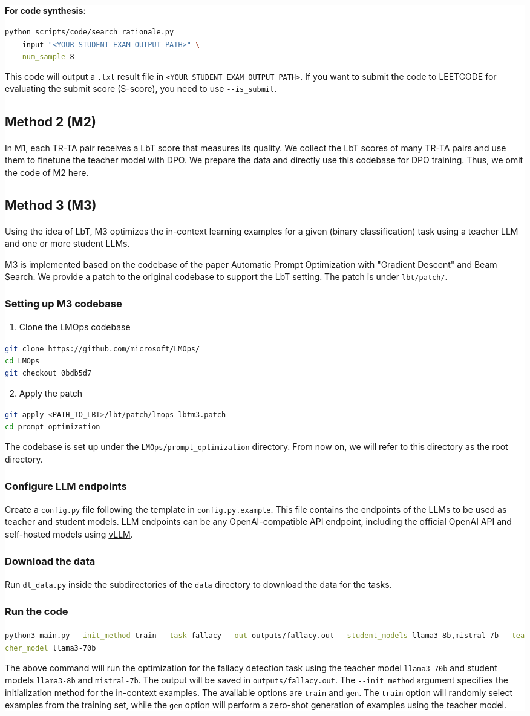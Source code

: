 **For code synthesis**:
```bash
python scripts/code/search_rationale.py
  --input "<YOUR STUDENT EXAM OUTPUT PATH>" \
  --num_sample 8
```
This code will output a `.txt` result file in `<YOUR STUDENT EXAM OUTPUT PATH>`. If you want to submit the code to LEETCODE for evaluating the submit score (S-score), you need to use `--is_submit`.

## Method 2 (M2)
In M1, each TR-TA pair receives a LbT score that measures its quality. We collect the LbT scores of many TR-TA pairs and use them to finetune the teacher model with DPO. We prepare the data and directly use this [codebase](https://github.com/eric-mitchell/direct-preference-optimization) for DPO training. Thus, we omit the code of M2 here.

## Method 3 (M3)
Using the idea of LbT, M3 optimizes the in-context learning examples for a given (binary classification) task using a teacher LLM and one or more student LLMs.

M3 is implemented based on the [codebase](https://github.com/microsoft/LMOps/tree/main/prompt_optimization) of the paper [Automatic Prompt Optimization with "Gradient Descent" and Beam Search](https://aclanthology.org/2023.emnlp-main.494/). We provide a patch to the original codebase to support the LbT setting. The patch is under `lbt/patch/`.

### Setting up M3 codebase
1. Clone the [LMOps codebase](https://github.com/microsoft/LMOps/)
```bash
git clone https://github.com/microsoft/LMOps/
cd LMOps
git checkout 0bdb5d7
```
2. Apply the patch
```bash
git apply <PATH_TO_LBT>/lbt/patch/lmops-lbtm3.patch
cd prompt_optimization
```

The codebase is set up under the `LMOps/prompt_optimization` directory. From now on, we will refer to this directory as the root directory.

### Configure LLM endpoints
Create a `config.py` file following the template in `config.py.example`.
This file contains the endpoints of the LLMs to be used as teacher and student models.
LLM endpoints can be any OpenAI-compatible API endpoint, including the official OpenAI API and self-hosted models using [vLLM](https://docs.vllm.ai/en/stable/serving/openai_compatible_server.html).

### Download the data
Run `dl_data.py` inside the subdirectories of the `data` directory to download the data for the tasks.

### Run the code
```bash
python3 main.py --init_method train --task fallacy --out outputs/fallacy.out --student_models llama3-8b,mistral-7b --teacher_model llama3-70b
```
The above command will run the optimization for the fallacy detection task using the teacher model `llama3-70b` and student models `llama3-8b` and `mistral-7b`. The output will be saved in `outputs/fallacy.out`. The `--init_method` argument specifies the initialization method for the in-context examples. The available options are `train` and `gen`. The `train` option will randomly select examples from the training set, while the `gen` option will perform a zero-shot generation of examples using the teacher model.

